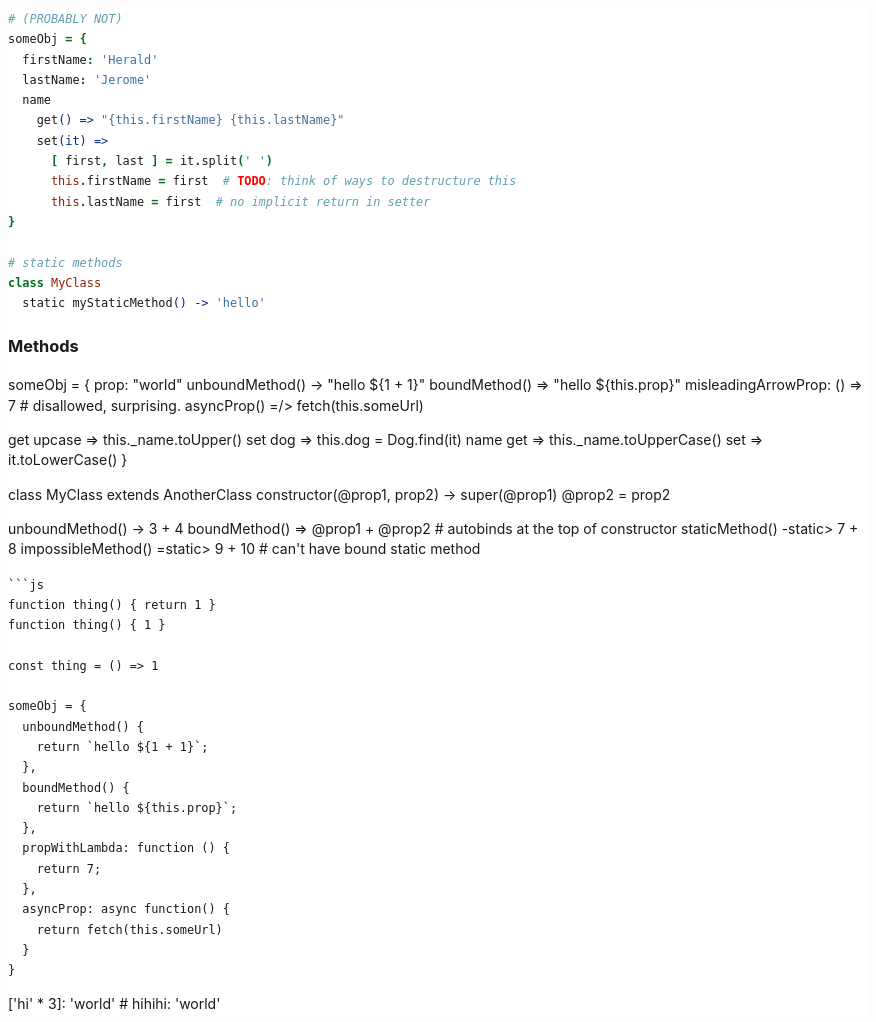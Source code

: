 ```coffee
# (PROBABLY NOT)
someObj = {
  firstName: 'Herald'
  lastName: 'Jerome'
  name
    get() => "{this.firstName} {this.lastName}"
    set(it) =>
      [ first, last ] = it.split(' ')
      this.firstName = first  # TODO: think of ways to destructure this
      this.lastName = first  # no implicit return in setter
}

# static methods
class MyClass
  static myStaticMethod() -> 'hello'
```

### Methods
someObj = {
  prop: "world"
  unboundMethod() ->
    "hello ${1 + 1}"
  boundMethod() =>
    "hello ${this.prop}"
  misleadingArrowProp: () => 7   # disallowed, surprising.
  asyncProp() =/> fetch(this.someUrl)

  get upcase => this._name.toUpper()
  set dog => this.dog = Dog.find(it)
  name
    get => this._name.toUpperCase()
    set => it.toLowerCase()
}

class MyClass extends AnotherClass
  constructor(@prop1, prop2) ->
    super(@prop1)
    @prop2 = prop2

  unboundMethod() -> 3 + 4
  boundMethod() => @prop1 + @prop2  # autobinds at the top of constructor
  staticMethod() -static> 7 + 8
  impossibleMethod() =static> 9 + 10  # can't have bound static method
```
```js
function thing() { return 1 }
function thing() { 1 }

const thing = () => 1

someObj = {
  unboundMethod() {
    return `hello ${1 + 1}`;
  },
  boundMethod() {
    return `hello ${this.prop}`;
  },
  propWithLambda: function () {
    return 7;
  },
  asyncProp: async function() {
    return fetch(this.someUrl)
  }
}
```

  ['hi' * 3]: 'world'  # hihihi: 'world'